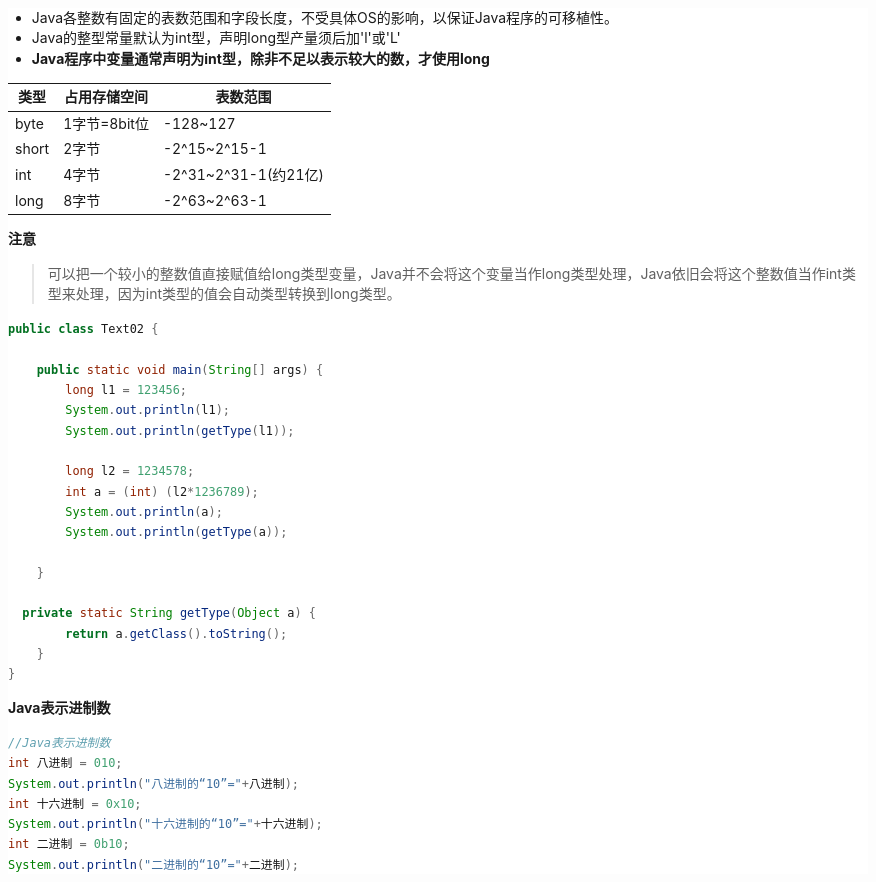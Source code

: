 - Java各整数有固定的表数范围和字段长度，不受具体OS的影响，以保证Java程序的可移植性。
- Java的整型常量默认为int型，声明long型产量须后加'l'或'L'
- **Java程序中变量通常声明为int型，除非不足以表示较大的数，才使用long**


|类型|占用存储空间|表数范围|
|-|-|-|
|byte|1字节=8bit位|-128~127|
|short|2字节|-2^15~2^15-1|
|int|4字节|-2^31~2^31-1(约21亿)|
|long|8字节|-2^63~2^63-1|



**注意**

>可以把一个较小的整数值直接赋值给long类型变量，Java并不会将这个变量当作long类型处理，Java依旧会将这个整数值当作int类型来处理，因为int类型的值会自动类型转换到long类型。

```java
public class Text02 {

	public static void main(String[] args) {
		long l1 = 123456;	
		System.out.println(l1);
		System.out.println(getType(l1));
		
		long l2 = 1234578;
		int a = (int) (l2*1236789);
		System.out.println(a);
		System.out.println(getType(a));
		
	}

  private static String getType(Object a) {
        return a.getClass().toString();
    }
}
```



**Java表示进制数**

```Java
//Java表示进制数
int 八进制 = 010;
System.out.println("八进制的“10”="+八进制);
int 十六进制 = 0x10;
System.out.println("十六进制的“10”="+十六进制);
int 二进制 = 0b10;
System.out.println("二进制的“10”="+二进制);
```
